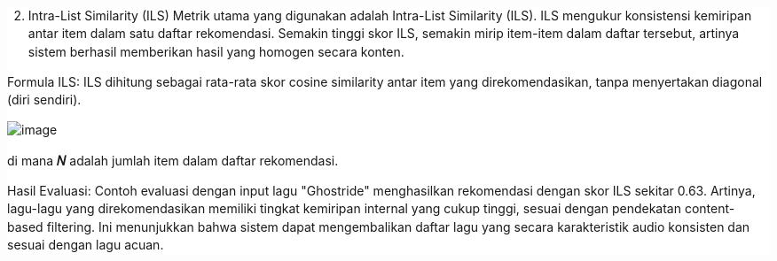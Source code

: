 2.  Intra-List Similarity (ILS)
Metrik utama yang digunakan adalah Intra-List Similarity (ILS). ILS mengukur konsistensi kemiripan antar item dalam satu daftar rekomendasi. Semakin tinggi skor ILS, semakin mirip item-item dalam daftar tersebut, artinya sistem berhasil memberikan hasil yang homogen secara konten.

Formula ILS:
ILS dihitung sebagai rata-rata skor cosine similarity antar item yang direkomendasikan, tanpa menyertakan diagonal (diri sendiri). 

![image](https://github.com/user-attachments/assets/1ba42581-6136-43e7-837f-4da29d45210f)

di mana **𝑁** adalah jumlah item dalam daftar rekomendasi.

Hasil Evaluasi:
Contoh evaluasi dengan input lagu "Ghostride" menghasilkan rekomendasi dengan skor ILS sekitar 0.63. Artinya, lagu-lagu yang direkomendasikan memiliki tingkat kemiripan internal yang cukup tinggi, sesuai dengan pendekatan content-based filtering. Ini menunjukkan bahwa sistem dapat mengembalikan daftar lagu yang secara karakteristik audio konsisten dan sesuai dengan lagu acuan.

